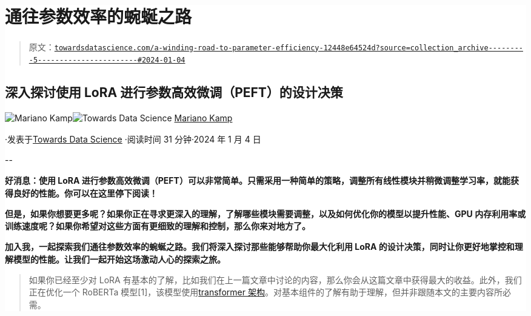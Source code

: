 # 通往参数效率的蜿蜒之路

> 原文：[`towardsdatascience.com/a-winding-road-to-parameter-efficiency-12448e64524d?source=collection_archive---------5-----------------------#2024-01-04`](https://towardsdatascience.com/a-winding-road-to-parameter-efficiency-12448e64524d?source=collection_archive---------5-----------------------#2024-01-04)

## 深入探讨使用 LoRA 进行参数高效微调（PEFT）的设计决策

[](https://medium.com/@mkamp?source=post_page---byline--12448e64524d--------------------------------)![Mariano Kamp](https://medium.com/@mkamp?source=post_page---byline--12448e64524d--------------------------------)[](https://towardsdatascience.com/?source=post_page---byline--12448e64524d--------------------------------)![Towards Data Science](https://towardsdatascience.com/?source=post_page---byline--12448e64524d--------------------------------) [Mariano Kamp](https://medium.com/@mkamp?source=post_page---byline--12448e64524d--------------------------------)

·发表于[Towards Data Science](https://towardsdatascience.com/?source=post_page---byline--12448e64524d--------------------------------) ·阅读时间 31 分钟·2024 年 1 月 4 日

--

**好消息：使用 LoRA 进行参数高效微调（PEFT）可以非常简单。只需采用一种简单的策略，调整所有线性模块并稍微调整学习率，就能获得良好的性能。你可以在这里停下阅读！**

**但是，如果你想要更多呢？如果你正在寻求更深入的理解，了解哪些模块需要调整，以及如何优化你的模型以提升性能、GPU 内存利用率或训练速度呢？如果你希望对这些方面有更细致的理解和控制，那么你来对地方了。**

**加入我，一起探索我们通往参数效率的蜿蜒之路。我们将深入探讨那些能够帮助你最大化利用 LoRA 的设计决策，同时让你更好地掌控和理解模型的性能。让我们一起开始这场激动人心的探索之旅。**

> 如果你已经至少对 LoRA 有基本的了解，比如我们在上一篇文章中讨论的内容，那么你会从这篇文章中获得最大的收益。此外，我们正在优化一个 RoBERTa 模型[1]，该模型使用[transformer 架构](https://d2l.ai/chapter_attention-mechanisms-and-transformers/transformer.html)。对基本组件的了解有助于理解，但并非跟随本文的主要内容所必需。
